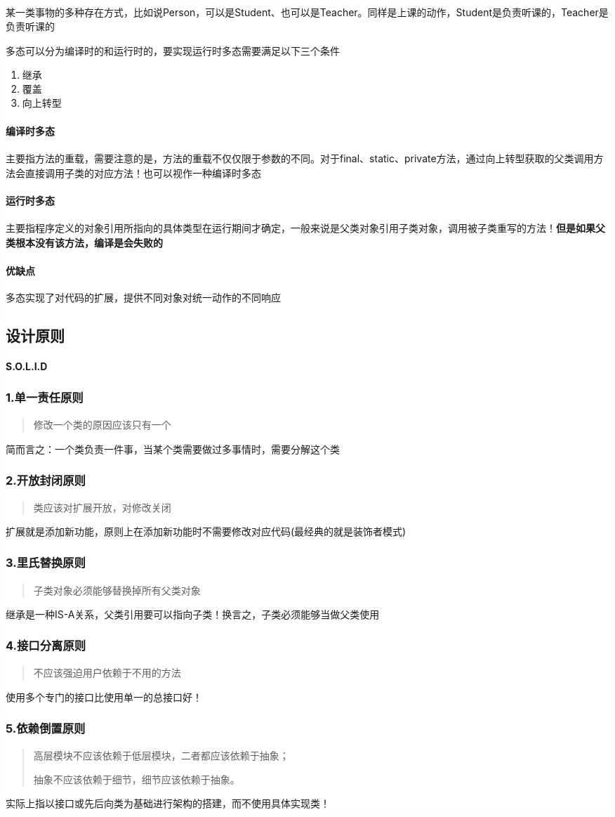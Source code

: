 某一类事物的多种存在方式，比如说Person，可以是Student、也可以是Teacher。同样是上课的动作，Student是负责听课的，Teacher是负责听课的

多态可以分为编译时的和运行时的，要实现运行时多态需要满足以下三个条件

1. 继承
2. 覆盖
3. 向上转型

#### 编译时多态

主要指方法的重载，需要注意的是，方法的重载不仅仅限于参数的不同。对于final、static、private方法，通过向上转型获取的父类调用方法会直接调用子类的对应方法！也可以视作一种编译时多态

#### 运行时多态

主要指程序定义的对象引用所指向的具体类型在运行期间才确定，一般来说是父类对象引用子类对象，调用被子类重写的方法！**但是如果父类根本没有该方法，编译是会失败的**

#### 优缺点

多态实现了对代码的扩展，提供不同对象对统一动作的不同响应

## 设计原则

**S.O.L.I.D**

### 1.单一责任原则

> 修改一个类的原因应该只有一个

简而言之：一个类负责一件事，当某个类需要做过多事情时，需要分解这个类

### 2.开放封闭原则

> 类应该对扩展开放，对修改关闭

扩展就是添加新功能，原则上在添加新功能时不需要修改对应代码(最经典的就是装饰者模式)

### 3.里氏替换原则

> 子类对象必须能够替换掉所有父类对象

继承是一种IS-A关系，父类引用要可以指向子类！换言之，子类必须能够当做父类使用

### 4.接口分离原则

> 不应该强迫用户依赖于不用的方法

使用多个专门的接口比使用单一的总接口好！

### 5.依赖倒置原则

> 高层模块不应该依赖于低层模块，二者都应该依赖于抽象；
> 
> 抽象不应该依赖于细节，细节应该依赖于抽象。

实际上指以接口或先后向类为基础进行架构的搭建，而不使用具体实现类！


